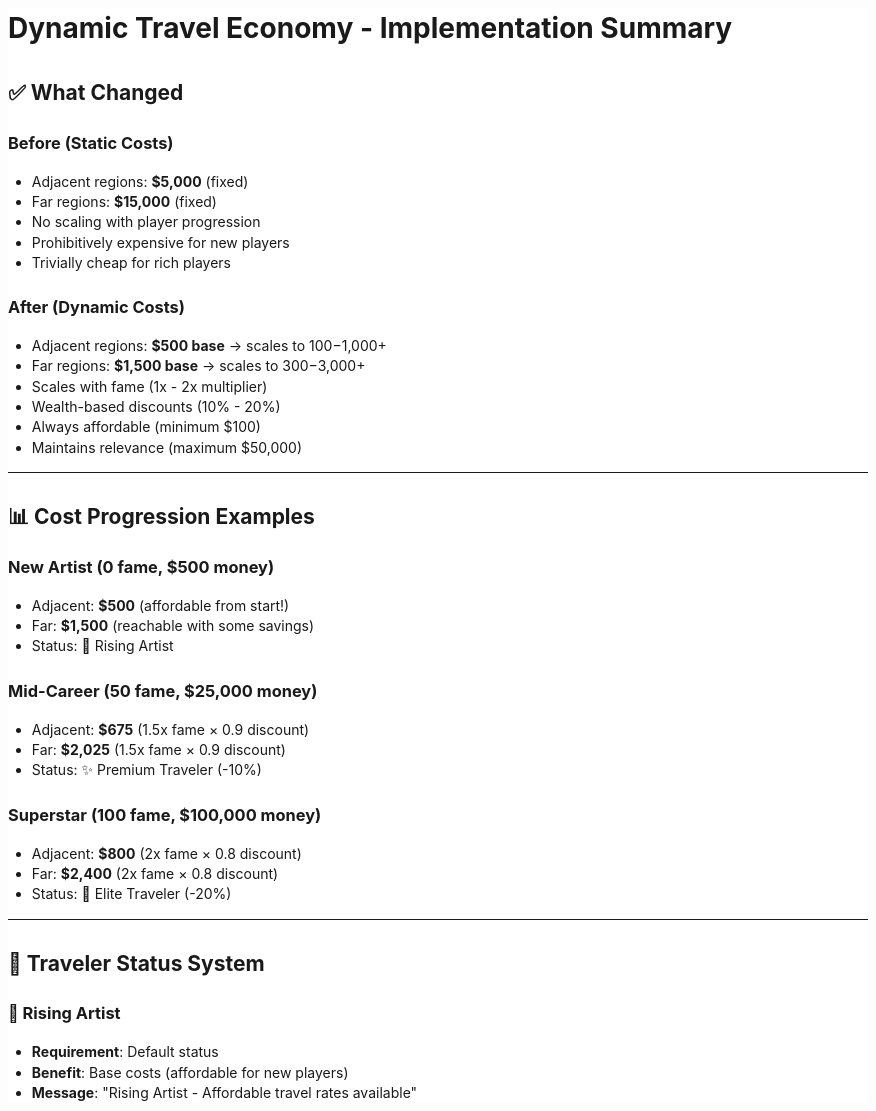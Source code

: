 # Dynamic Travel Economy - Implementation Summary

## ✅ What Changed

### Before (Static Costs)
- Adjacent regions: **$5,000** (fixed)
- Far regions: **$15,000** (fixed)
- No scaling with player progression
- Prohibitively expensive for new players
- Trivially cheap for rich players

### After (Dynamic Costs)
- Adjacent regions: **$500 base** → scales to $100-$1,000+
- Far regions: **$1,500 base** → scales to $300-$3,000+
- Scales with fame (1x - 2x multiplier)
- Wealth-based discounts (10% - 20%)
- Always affordable (minimum $100)
- Maintains relevance (maximum $50,000)

---

## 📊 Cost Progression Examples

### New Artist (0 fame, $500 money)
- Adjacent: **$500** (affordable from start!)
- Far: **$1,500** (reachable with some savings)
- Status: 🎵 Rising Artist

### Mid-Career (50 fame, $25,000 money)
- Adjacent: **$675** (1.5x fame × 0.9 discount)
- Far: **$2,025** (1.5x fame × 0.9 discount)
- Status: ✨ Premium Traveler (-10%)

### Superstar (100 fame, $100,000 money)
- Adjacent: **$800** (2x fame × 0.8 discount)
- Far: **$2,400** (2x fame × 0.8 discount)
- Status: 💎 Elite Traveler (-20%)

---

## 🎯 Traveler Status System

### 🎵 Rising Artist
- **Requirement**: Default status
- **Benefit**: Base costs (affordable for new players)
- **Message**: "Rising Artist - Affordable travel rates available"
